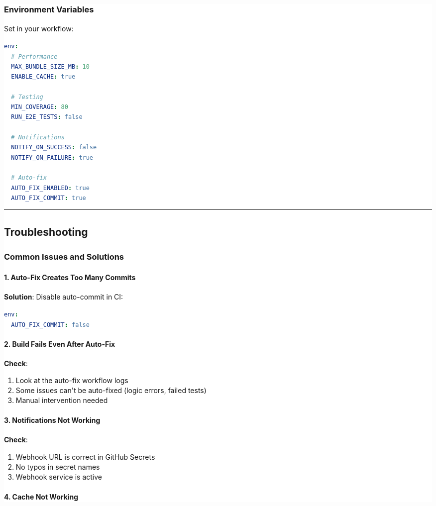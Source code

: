 ### Environment Variables

Set in your workflow:

```yaml
env:
  # Performance
  MAX_BUNDLE_SIZE_MB: 10
  ENABLE_CACHE: true
  
  # Testing
  MIN_COVERAGE: 80
  RUN_E2E_TESTS: false
  
  # Notifications
  NOTIFY_ON_SUCCESS: false
  NOTIFY_ON_FAILURE: true
  
  # Auto-fix
  AUTO_FIX_ENABLED: true
  AUTO_FIX_COMMIT: true
```

---

## Troubleshooting

### Common Issues and Solutions

#### 1. Auto-Fix Creates Too Many Commits

**Solution**: Disable auto-commit in CI:
```yaml
env:
  AUTO_FIX_COMMIT: false
```

#### 2. Build Fails Even After Auto-Fix

**Check**:
1. Look at the auto-fix workflow logs
2. Some issues can't be auto-fixed (logic errors, failed tests)
3. Manual intervention needed

#### 3. Notifications Not Working

**Check**:
1. Webhook URL is correct in GitHub Secrets
2. No typos in secret names
3. Webhook service is active

#### 4. Cache Not Working
